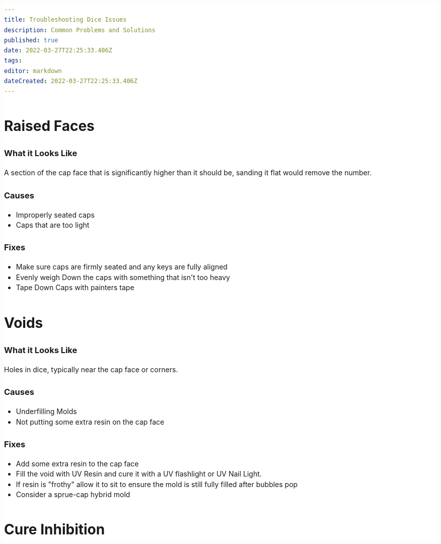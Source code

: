 ```yaml
---
title: Troubleshooting Dice Issues
description: Common Problems and Solutions
published: true
date: 2022-03-27T22:25:33.406Z
tags: 
editor: markdown
dateCreated: 2022-03-27T22:25:33.406Z
---
```


# Raised Faces

### What it Looks Like

A section of the cap face that is significantly higher than it should be, sanding it flat would remove the number.

### Causes

- Improperly seated caps
- Caps that are too light

### Fixes

- Make sure caps are firmly seated and any keys are fully aligned 
- Evenly weigh Down the caps with something that isn't too heavy
- Tape Down Caps with painters tape

# Voids

### What it Looks Like

Holes in dice, typically near the cap face or corners.

### Causes

- Underfilling Molds
- Not putting some extra resin on the cap face

### Fixes

- Add some extra resin to the cap face
- Fill the void with UV Resin and cure it with a UV flashlight or UV Nail Light.
- If resin is "frothy" allow it to sit to ensure the mold is still fully filled after bubbles pop
- Consider a sprue-cap hybrid mold

# Cure Inhibition
